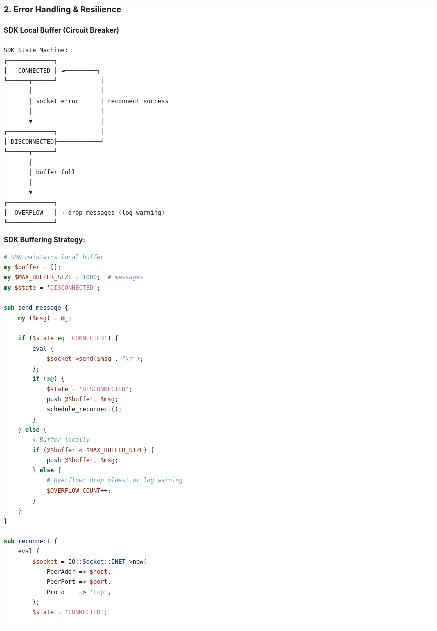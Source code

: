 
### 2. **Error Handling & Resilience**

#### SDK Local Buffer (Circuit Breaker)
```
SDK State Machine:
┌─────────────┐
│   CONNECTED │ ◄─────────┐
└──────┬──────┘            │
       │                   │
       │ socket error      │ reconnect success
       │                   │
       ▼                   │
┌─────────────┐            │
│ DISCONNECTED├────────────┘
└──────┬──────┘
       │
       │ buffer full
       │
       ▼
┌─────────────┐
│  OVERFLOW   │ → drop messages (log warning)
└─────────────┘
```

**SDK Buffering Strategy:**
```perl
# SDK maintains local buffer
my $buffer = [];
my $MAX_BUFFER_SIZE = 1000;  # messages
my $state = 'DISCONNECTED';

sub send_message {
    my ($msg) = @_;
    
    if ($state eq 'CONNECTED') {
        eval {
            $socket->send($msg . "\n");
        };
        if ($@) {
            $state = 'DISCONNECTED';
            push @$buffer, $msg;
            schedule_reconnect();
        }
    } else {
        # Buffer locally
        if (@$buffer < $MAX_BUFFER_SIZE) {
            push @$buffer, $msg;
        } else {
            # Overflow: drop oldest or log warning
            $OVERFLOW_COUNT++;
        }
    }
}

sub reconnect {
    eval {
        $socket = IO::Socket::INET->new(
            PeerAddr => $host,
            PeerPort => $port,
            Proto    => 'tcp',
        );
        $state = 'CONNECTED';
        
```